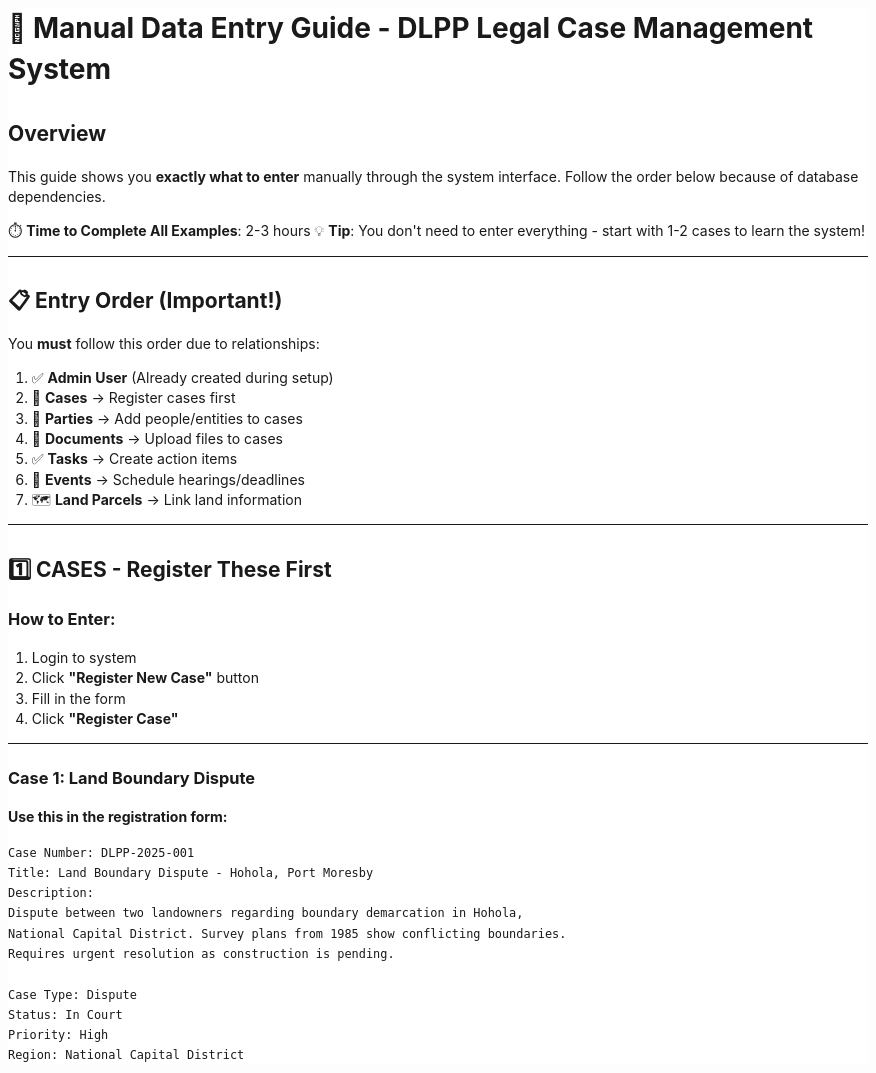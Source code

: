 # 📝 Manual Data Entry Guide - DLPP Legal Case Management System

## Overview

This guide shows you **exactly what to enter** manually through the system interface. Follow the order below because of database dependencies.

⏱️ **Time to Complete All Examples**: 2-3 hours
💡 **Tip**: You don't need to enter everything - start with 1-2 cases to learn the system!

---

## 📋 Entry Order (Important!)

You **must** follow this order due to relationships:

1. ✅ **Admin User** (Already created during setup)
2. 📁 **Cases** → Register cases first
3. 👥 **Parties** → Add people/entities to cases
4. 📄 **Documents** → Upload files to cases
5. ✅ **Tasks** → Create action items
6. 📅 **Events** → Schedule hearings/deadlines
7. 🗺️ **Land Parcels** → Link land information

---

## 1️⃣ CASES - Register These First

### How to Enter:
1. Login to system
2. Click **"Register New Case"** button
3. Fill in the form
4. Click **"Register Case"**

---

### Case 1: Land Boundary Dispute

**Use this in the registration form:**

```
Case Number: DLPP-2025-001
Title: Land Boundary Dispute - Hohola, Port Moresby
Description:
Dispute between two landowners regarding boundary demarcation in Hohola,
National Capital District. Survey plans from 1985 show conflicting boundaries.
Requires urgent resolution as construction is pending.

Case Type: Dispute
Status: In Court
Priority: High
Region: National Capital District
```
